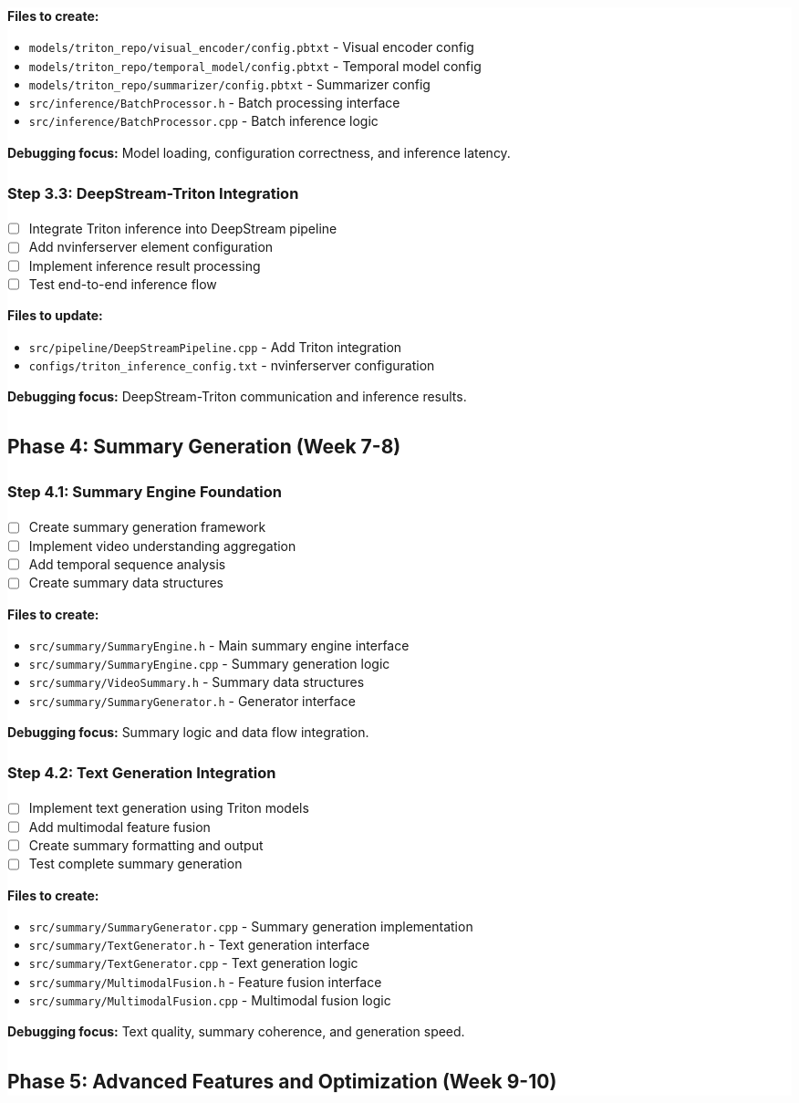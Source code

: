 **Files to create:**
- `models/triton_repo/visual_encoder/config.pbtxt` - Visual encoder config
- `models/triton_repo/temporal_model/config.pbtxt` - Temporal model config
- `models/triton_repo/summarizer/config.pbtxt` - Summarizer config
- `src/inference/BatchProcessor.h` - Batch processing interface
- `src/inference/BatchProcessor.cpp` - Batch inference logic

**Debugging focus:** Model loading, configuration correctness, and inference latency.

### Step 3.3: DeepStream-Triton Integration
- [ ] Integrate Triton inference into DeepStream pipeline
- [ ] Add nvinferserver element configuration
- [ ] Implement inference result processing
- [ ] Test end-to-end inference flow

**Files to update:**
- `src/pipeline/DeepStreamPipeline.cpp` - Add Triton integration
- `configs/triton_inference_config.txt` - nvinferserver configuration

**Debugging focus:** DeepStream-Triton communication and inference results.

## Phase 4: Summary Generation (Week 7-8)

### Step 4.1: Summary Engine Foundation
- [ ] Create summary generation framework
- [ ] Implement video understanding aggregation
- [ ] Add temporal sequence analysis
- [ ] Create summary data structures

**Files to create:**
- `src/summary/SummaryEngine.h` - Main summary engine interface
- `src/summary/SummaryEngine.cpp` - Summary generation logic
- `src/summary/VideoSummary.h` - Summary data structures
- `src/summary/SummaryGenerator.h` - Generator interface

**Debugging focus:** Summary logic and data flow integration.

### Step 4.2: Text Generation Integration
- [ ] Implement text generation using Triton models
- [ ] Add multimodal feature fusion
- [ ] Create summary formatting and output
- [ ] Test complete summary generation

**Files to create:**
- `src/summary/SummaryGenerator.cpp` - Summary generation implementation
- `src/summary/TextGenerator.h` - Text generation interface
- `src/summary/TextGenerator.cpp` - Text generation logic
- `src/summary/MultimodalFusion.h` - Feature fusion interface
- `src/summary/MultimodalFusion.cpp` - Multimodal fusion logic

**Debugging focus:** Text quality, summary coherence, and generation speed.

## Phase 5: Advanced Features and Optimization (Week 9-10)
